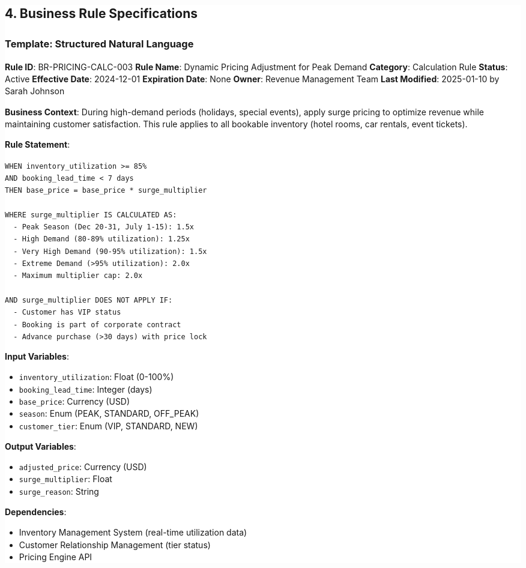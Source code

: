 
## 4. Business Rule Specifications

### Template: Structured Natural Language

**Rule ID**: BR-PRICING-CALC-003
**Rule Name**: Dynamic Pricing Adjustment for Peak Demand
**Category**: Calculation Rule
**Status**: Active
**Effective Date**: 2024-12-01
**Expiration Date**: None
**Owner**: Revenue Management Team
**Last Modified**: 2025-01-10 by Sarah Johnson

**Business Context**:
During high-demand periods (holidays, special events), apply surge pricing to optimize revenue while maintaining customer satisfaction. This rule applies to all bookable inventory (hotel rooms, car rentals, event tickets).

**Rule Statement**:
```
WHEN inventory_utilization >= 85%
AND booking_lead_time < 7 days
THEN base_price = base_price * surge_multiplier

WHERE surge_multiplier IS CALCULATED AS:
  - Peak Season (Dec 20-31, July 1-15): 1.5x
  - High Demand (80-89% utilization): 1.25x
  - Very High Demand (90-95% utilization): 1.5x
  - Extreme Demand (>95% utilization): 2.0x
  - Maximum multiplier cap: 2.0x

AND surge_multiplier DOES NOT APPLY IF:
  - Customer has VIP status
  - Booking is part of corporate contract
  - Advance purchase (>30 days) with price lock
```

**Input Variables**:
- `inventory_utilization`: Float (0-100%)
- `booking_lead_time`: Integer (days)
- `base_price`: Currency (USD)
- `season`: Enum (PEAK, STANDARD, OFF_PEAK)
- `customer_tier`: Enum (VIP, STANDARD, NEW)

**Output Variables**:
- `adjusted_price`: Currency (USD)
- `surge_multiplier`: Float
- `surge_reason`: String

**Dependencies**:
- Inventory Management System (real-time utilization data)
- Customer Relationship Management (tier status)
- Pricing Engine API

